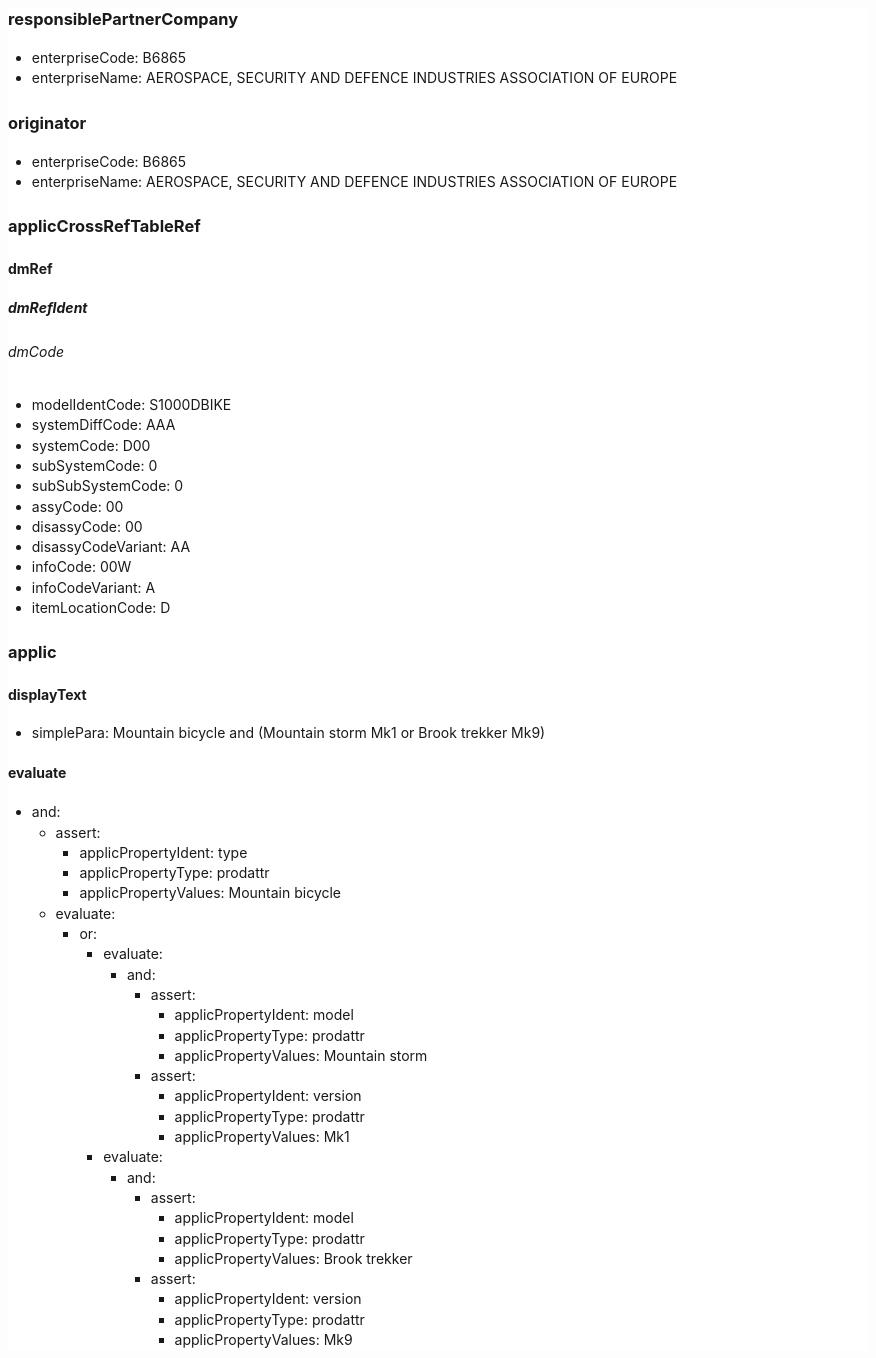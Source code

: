 ### responsiblePartnerCompany

*   enterpriseCode: B6865
*   enterpriseName: AEROSPACE, SECURITY AND DEFENCE INDUSTRIES ASSOCIATION OF EUROPE

### originator

*   enterpriseCode: B6865
*   enterpriseName: AEROSPACE, SECURITY AND DEFENCE INDUSTRIES ASSOCIATION OF EUROPE

### applicCrossRefTableRef

#### dmRef

##### dmRefIdent

###### dmCode

*   modelIdentCode: S1000DBIKE
*   systemDiffCode: AAA
*   systemCode: D00
*   subSystemCode: 0
*   subSubSystemCode: 0
*   assyCode: 00
*   disassyCode: 00
*   disassyCodeVariant: AA
*   infoCode: 00W
*   infoCodeVariant: A
*   itemLocationCode: D

### applic

#### displayText

*   simplePara: Mountain bicycle and (Mountain storm Mk1 or Brook trekker Mk9)

#### evaluate

*   and:
    *   assert:
        *   applicPropertyIdent: type
        *   applicPropertyType: prodattr
        *   applicPropertyValues: Mountain bicycle
    *   evaluate:
        *   or:
            *   evaluate:
                *   and:
                    *   assert:
                        *   applicPropertyIdent: model
                        *   applicPropertyType: prodattr
                        *   applicPropertyValues: Mountain storm
                    *   assert:
                        *   applicPropertyIdent: version
                        *   applicPropertyType: prodattr
                        *   applicPropertyValues: Mk1
            *   evaluate:
                *   and:
                    *   assert:
                        *   applicPropertyIdent: model
                        *   applicPropertyType: prodattr
                        *   applicPropertyValues: Brook trekker
                    *   assert:
                        *   applicPropertyIdent: version
                        *   applicPropertyType: prodattr
                        *   applicPropertyValues: Mk9